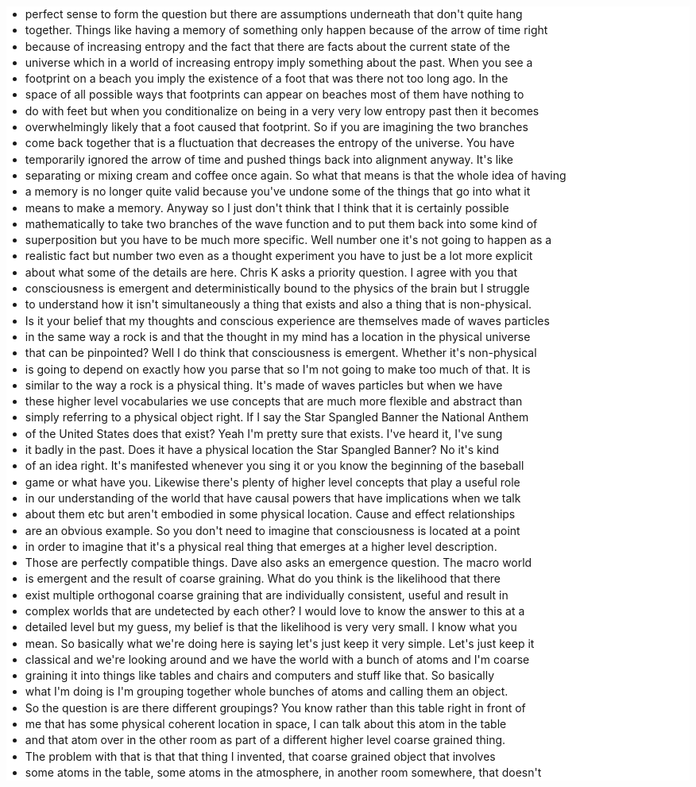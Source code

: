 *  perfect sense to form the question but there are assumptions underneath that don't quite hang
*  together. Things like having a memory of something only happen because of the arrow of time right
*  because of increasing entropy and the fact that there are facts about the current state of the
*  universe which in a world of increasing entropy imply something about the past. When you see a
*  footprint on a beach you imply the existence of a foot that was there not too long ago. In the
*  space of all possible ways that footprints can appear on beaches most of them have nothing to
*  do with feet but when you conditionalize on being in a very very low entropy past then it becomes
*  overwhelmingly likely that a foot caused that footprint. So if you are imagining the two branches
*  come back together that is a fluctuation that decreases the entropy of the universe. You have
*  temporarily ignored the arrow of time and pushed things back into alignment anyway. It's like
*  separating or mixing cream and coffee once again. So what that means is that the whole idea of having
*  a memory is no longer quite valid because you've undone some of the things that go into what it
*  means to make a memory. Anyway so I just don't think that I think that it is certainly possible
*  mathematically to take two branches of the wave function and to put them back into some kind of
*  superposition but you have to be much more specific. Well number one it's not going to happen as a
*  realistic fact but number two even as a thought experiment you have to just be a lot more explicit
*  about what some of the details are here. Chris K asks a priority question. I agree with you that
*  consciousness is emergent and deterministically bound to the physics of the brain but I struggle
*  to understand how it isn't simultaneously a thing that exists and also a thing that is non-physical.
*  Is it your belief that my thoughts and conscious experience are themselves made of waves particles
*  in the same way a rock is and that the thought in my mind has a location in the physical universe
*  that can be pinpointed? Well I do think that consciousness is emergent. Whether it's non-physical
*  is going to depend on exactly how you parse that so I'm not going to make too much of that. It is
*  similar to the way a rock is a physical thing. It's made of waves particles but when we have
*  these higher level vocabularies we use concepts that are much more flexible and abstract than
*  simply referring to a physical object right. If I say the Star Spangled Banner the National Anthem
*  of the United States does that exist? Yeah I'm pretty sure that exists. I've heard it, I've sung
*  it badly in the past. Does it have a physical location the Star Spangled Banner? No it's kind
*  of an idea right. It's manifested whenever you sing it or you know the beginning of the baseball
*  game or what have you. Likewise there's plenty of higher level concepts that play a useful role
*  in our understanding of the world that have causal powers that have implications when we talk
*  about them etc but aren't embodied in some physical location. Cause and effect relationships
*  are an obvious example. So you don't need to imagine that consciousness is located at a point
*  in order to imagine that it's a physical real thing that emerges at a higher level description.
*  Those are perfectly compatible things. Dave also asks an emergence question. The macro world
*  is emergent and the result of coarse graining. What do you think is the likelihood that there
*  exist multiple orthogonal coarse graining that are individually consistent, useful and result in
*  complex worlds that are undetected by each other? I would love to know the answer to this at a
*  detailed level but my guess, my belief is that the likelihood is very very small. I know what you
*  mean. So basically what we're doing here is saying let's just keep it very simple. Let's just keep it
*  classical and we're looking around and we have the world with a bunch of atoms and I'm coarse
*  graining it into things like tables and chairs and computers and stuff like that. So basically
*  what I'm doing is I'm grouping together whole bunches of atoms and calling them an object.
*  So the question is are there different groupings? You know rather than this table right in front of
*  me that has some physical coherent location in space, I can talk about this atom in the table
*  and that atom over in the other room as part of a different higher level coarse grained thing.
*  The problem with that is that that thing I invented, that coarse grained object that involves
*  some atoms in the table, some atoms in the atmosphere, in another room somewhere, that doesn't